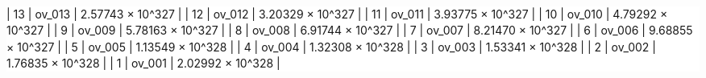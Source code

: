 | 13 | ov_013 | 2.57743 × 10^327 |
| 12 | ov_012 | 3.20329 × 10^327 |
| 11 | ov_011 | 3.93775 × 10^327 |
| 10 | ov_010 | 4.79292 × 10^327 |
| 9 | ov_009 | 5.78163 × 10^327 |
| 8 | ov_008 | 6.91744 × 10^327 |
| 7 | ov_007 | 8.21470 × 10^327 |
| 6 | ov_006 | 9.68855 × 10^327 |
| 5 | ov_005 | 1.13549 × 10^328 |
| 4 | ov_004 | 1.32308 × 10^328 |
| 3 | ov_003 | 1.53341 × 10^328 |
| 2 | ov_002 | 1.76835 × 10^328 |
| 1 | ov_001 | 2.02992 × 10^328 |

